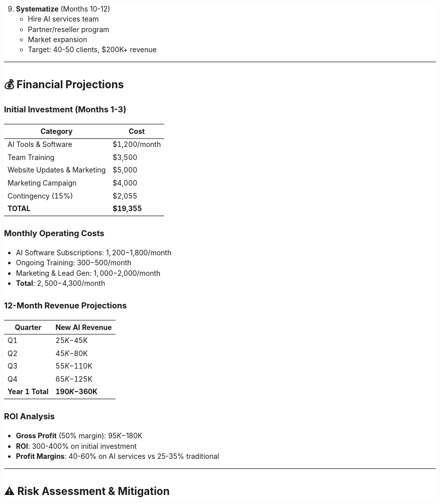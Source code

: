 9. **Systematize** (Months 10-12)
   - Hire AI services team
   - Partner/reseller program
   - Market expansion
   - Target: 40-50 clients, $200K+ revenue

---

## 💰 Financial Projections

### Initial Investment (Months 1-3)
| Category | Cost |
|----------|------|
| AI Tools & Software | $1,200/month |
| Team Training | $3,500 |
| Website Updates & Marketing | $5,000 |
| Marketing Campaign | $4,000 |
| Contingency (15%) | $2,055 |
| **TOTAL** | **$19,355** |

### Monthly Operating Costs
- AI Software Subscriptions: $1,200-$1,800/month
- Ongoing Training: $300-$500/month
- Marketing & Lead Gen: $1,000-$2,000/month
- **Total**: $2,500-$4,300/month

### 12-Month Revenue Projections
| Quarter | New AI Revenue |
|---------|----------------|
| Q1 | $25K-$45K |
| Q2 | $45K-$80K |
| Q3 | $55K-$110K |
| Q4 | $65K-$125K |
| **Year 1 Total** | **$190K-$360K** |

### ROI Analysis
- **Gross Profit** (50% margin): $95K-$180K
- **ROI**: 300-400% on initial investment
- **Profit Margins**: 40-60% on AI services vs 25-35% traditional

---

## ⚠️ Risk Assessment & Mitigation
